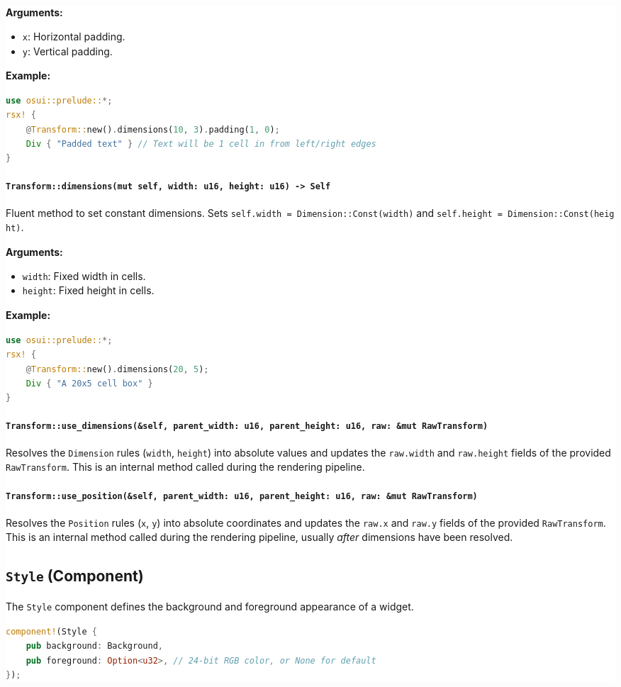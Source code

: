 **Arguments:**
*   `x`: Horizontal padding.
*   `y`: Vertical padding.

**Example:**
```rust
use osui::prelude::*;
rsx! {
    @Transform::new().dimensions(10, 3).padding(1, 0);
    Div { "Padded text" } // Text will be 1 cell in from left/right edges
}
```

#### `Transform::dimensions(mut self, width: u16, height: u16) -> Self`
Fluent method to set constant dimensions. Sets `self.width = Dimension::Const(width)` and `self.height = Dimension::Const(height)`.

**Arguments:**
*   `width`: Fixed width in cells.
*   `height`: Fixed height in cells.

**Example:**
```rust
use osui::prelude::*;
rsx! {
    @Transform::new().dimensions(20, 5);
    Div { "A 20x5 cell box" }
}
```

#### `Transform::use_dimensions(&self, parent_width: u16, parent_height: u16, raw: &mut RawTransform)`
Resolves the `Dimension` rules (`width`, `height`) into absolute values and updates the `raw.width` and `raw.height` fields of the provided `RawTransform`. This is an internal method called during the rendering pipeline.

#### `Transform::use_position(&self, parent_width: u16, parent_height: u16, raw: &mut RawTransform)`
Resolves the `Position` rules (`x`, `y`) into absolute coordinates and updates the `raw.x` and `raw.y` fields of the provided `RawTransform`. This is an internal method called during the rendering pipeline, usually *after* dimensions have been resolved.

## `Style` (Component)

The `Style` component defines the background and foreground appearance of a widget.

```rust
component!(Style {
    pub background: Background,
    pub foreground: Option<u32>, // 24-bit RGB color, or None for default
});
```
